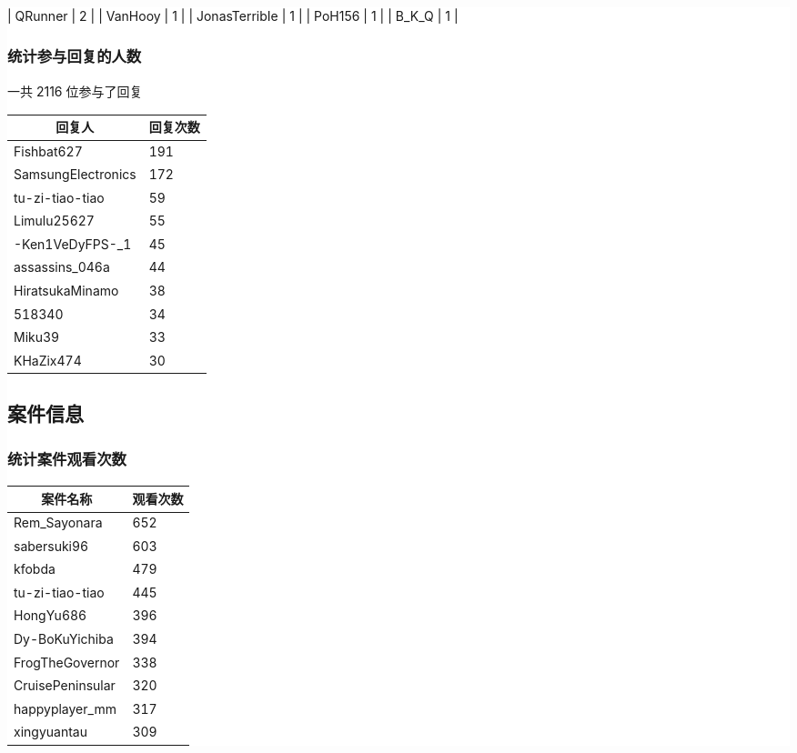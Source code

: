 | QRunner             | 2     |
| VanHooy             | 1     |
| JonasTerribIe       | 1     |
| PoH156              | 1     |
| B_K_Q               | 1     |

### 统计参与回复的人数

一共 2116 位参与了回复

| 回复人                | 回复次数 |
|--------------------|------|
| Fishbat627         | 191  |
| SamsungElectronics | 172  |
| tu-zi-tiao-tiao    | 59   |
| Limulu25627        | 55   |
| -Ken1VeDyFPS-_1    | 45   |
| assassins_046a     | 44   |
| HiratsukaMinamo    | 38   |
| 518340             | 34   |
| Miku39             | 33   |
| KHaZix474          | 30   |

## 案件信息

### 统计案件观看次数

| 案件名称             | 观看次数 |
|------------------|------|
| Rem_Sayonara     | 652  |
| sabersuki96      | 603  |
| kfobda           | 479  |
| tu-zi-tiao-tiao  | 445  |
| HongYu686        | 396  |
| Dy-BoKuYichiba   | 394  |
| FrogTheGovernor  | 338  |
| CruisePeninsular | 320  |
| happyplayer_mm   | 317  |
| xingyuantau      | 309  |
